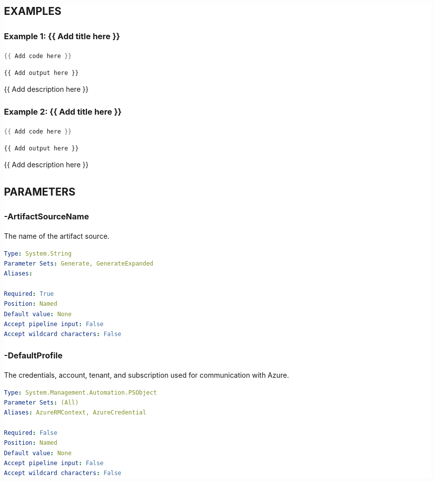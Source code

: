 ## EXAMPLES

### Example 1: {{ Add title here }}
```powershell
{{ Add code here }}
```

```output
{{ Add output here }}
```

{{ Add description here }}

### Example 2: {{ Add title here }}
```powershell
{{ Add code here }}
```

```output
{{ Add output here }}
```

{{ Add description here }}

## PARAMETERS

### -ArtifactSourceName
The name of the artifact source.

```yaml
Type: System.String
Parameter Sets: Generate, GenerateExpanded
Aliases:

Required: True
Position: Named
Default value: None
Accept pipeline input: False
Accept wildcard characters: False
```

### -DefaultProfile
The credentials, account, tenant, and subscription used for communication with Azure.

```yaml
Type: System.Management.Automation.PSObject
Parameter Sets: (All)
Aliases: AzureRMContext, AzureCredential

Required: False
Position: Named
Default value: None
Accept pipeline input: False
Accept wildcard characters: False
```

